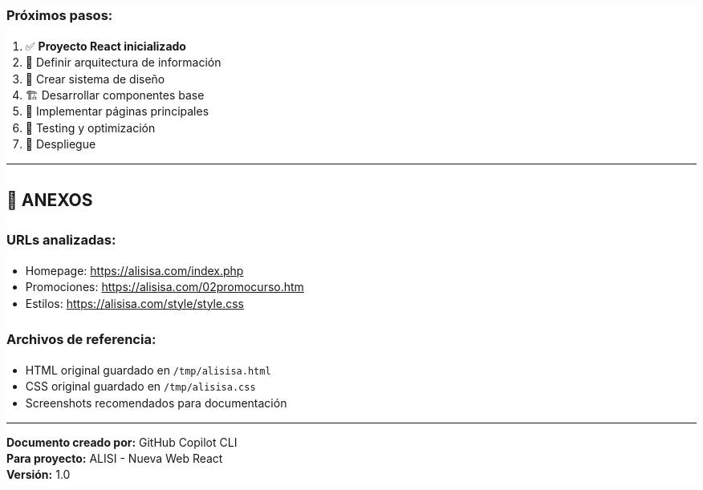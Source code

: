### Próximos pasos:
1. ✅ **Proyecto React inicializado**
2. 📝 Definir arquitectura de información
3. 🎨 Crear sistema de diseño
4. 🏗️ Desarrollar componentes base
5. 📄 Implementar páginas principales
6. 🧪 Testing y optimización
7. 🚀 Despliegue

---

## 📎 ANEXOS

### URLs analizadas:
- Homepage: https://alisisa.com/index.php
- Promociones: https://alisisa.com/02promocurso.htm
- Estilos: https://alisisa.com/style/style.css

### Archivos de referencia:
- HTML original guardado en `/tmp/alisisa.html`
- CSS original guardado en `/tmp/alisisa.css`
- Screenshots recomendados para documentación

---

**Documento creado por:** GitHub Copilot CLI  
**Para proyecto:** ALISI - Nueva Web React  
**Versión:** 1.0
